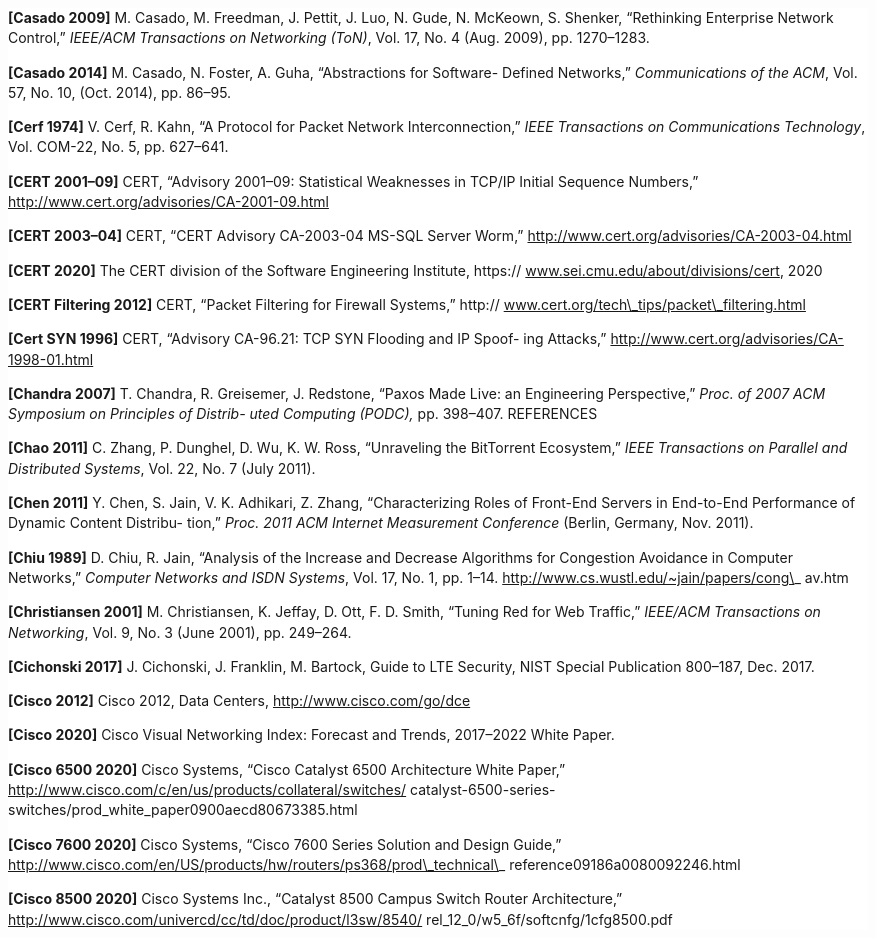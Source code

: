 **\[Casado 2009\]** M. Casado, M. Freedman, J. Pettit, J. Luo, N. Gude, N. McKeown, S. Shenker, “Rethinking Enterprise Network Control,” _IEEE/ACM Transactions on Networking (ToN)_, Vol. 17, No. 4 (Aug. 2009), pp. 1270–1283.

**\[Casado 2014\]** M. Casado, N. Foster, A. Guha, “Abstractions for Software- Defined Networks,” _Communications of the ACM_, Vol. 57, No. 10, (Oct. 2014), pp. 86–95.

**\[Cerf 1974\]** V. Cerf, R. Kahn, “A Protocol for Packet Network Interconnection,” _IEEE Transactions on Communications Technology_, Vol. COM-22, No. 5, pp. 627–641.

**\[CERT 2001–09\]** CERT, “Advisory 2001–09: Statistical Weaknesses in TCP/IP Initial Sequence Numbers,” http://www.cert.org/advisories/CA-2001-09.html

**\[CERT 2003–04\]** CERT, “CERT Advisory CA-2003-04 MS-SQL Server Worm,” http://www.cert.org/advisories/CA-2003-04.html

**\[CERT 2020\]** The CERT division of the Software Engineering Institute, https:// www.sei.cmu.edu/about/divisions/cert, 2020

**\[CERT Filtering 2012\]** CERT, “Packet Filtering for Firewall Systems,” http:// www.cert.org/tech\_tips/packet\_filtering.html

**\[Cert SYN 1996\]** CERT, “Advisory CA-96.21: TCP SYN Flooding and IP Spoof- ing Attacks,” http://www.cert.org/advisories/CA-1998-01.html

**\[Chandra 2007\]** T. Chandra, R. Greisemer, J. Redstone, “Paxos Made Live: an Engineering Perspective,” _Proc. of 2007 ACM Symposium on Principles of Distrib- uted Computing (PODC),_ pp. 398–407.
REFERENCES 

**\[Chao 2011\]** C. Zhang, P. Dunghel, D. Wu, K. W. Ross, “Unraveling the BitTorrent Ecosystem,” _IEEE Transactions on Parallel and Distributed Systems_, Vol. 22, No. 7 (July 2011).

**\[Chen 2011\]** Y. Chen, S. Jain, V. K. Adhikari, Z. Zhang, “Characterizing Roles of Front-End Servers in End-to-End Performance of Dynamic Content Distribu- tion,” _Proc. 2011 ACM Internet Measurement Conference_ (Berlin, Germany, Nov. 2011).

**\[Chiu 1989\]** D. Chiu, R. Jain, “Analysis of the Increase and Decrease Algorithms for Congestion Avoidance in Computer Networks,” _Computer Networks and ISDN Systems_, Vol. 17, No. 1, pp. 1–14. http://www.cs.wustl.edu/~jain/papers/cong\_ av.htm

**\[Christiansen 2001\]** M. Christiansen, K. Jeffay, D. Ott, F. D. Smith, “Tuning Red for Web Traffic,” _IEEE/ACM Transactions on Networking_, Vol. 9, No. 3 (June 2001), pp. 249–264.

**\[Cichonski 2017\]** J. Cichonski, J. Franklin, M. Bartock, Guide to LTE Security, NIST Special Publication 800–187, Dec. 2017.

**\[Cisco 2012\]** Cisco 2012, Data Centers, http://www.cisco.com/go/dce

**\[Cisco 2020\]** Cisco Visual Networking Index: Forecast and Trends, 2017–2022 White Paper.

**\[Cisco 6500 2020\]** Cisco Systems, “Cisco Catalyst 6500 Architecture White Paper,” http://www.cisco.com/c/en/us/products/collateral/switches/ catalyst-6500-series-switches/prod\_white\_paper0900aecd80673385.html

**\[Cisco 7600 2020\]** Cisco Systems, “Cisco 7600 Series Solution and Design Guide,” http://www.cisco.com/en/US/products/hw/routers/ps368/prod\_technical\_ reference09186a0080092246.html

**\[Cisco 8500 2020\]** Cisco Systems Inc., “Catalyst 8500 Campus Switch Router Architecture,” http://www.cisco.com/univercd/cc/td/doc/product/l3sw/8540/ rel\_12\_0/w5\_6f/softcnfg/1cfg8500.pdf
